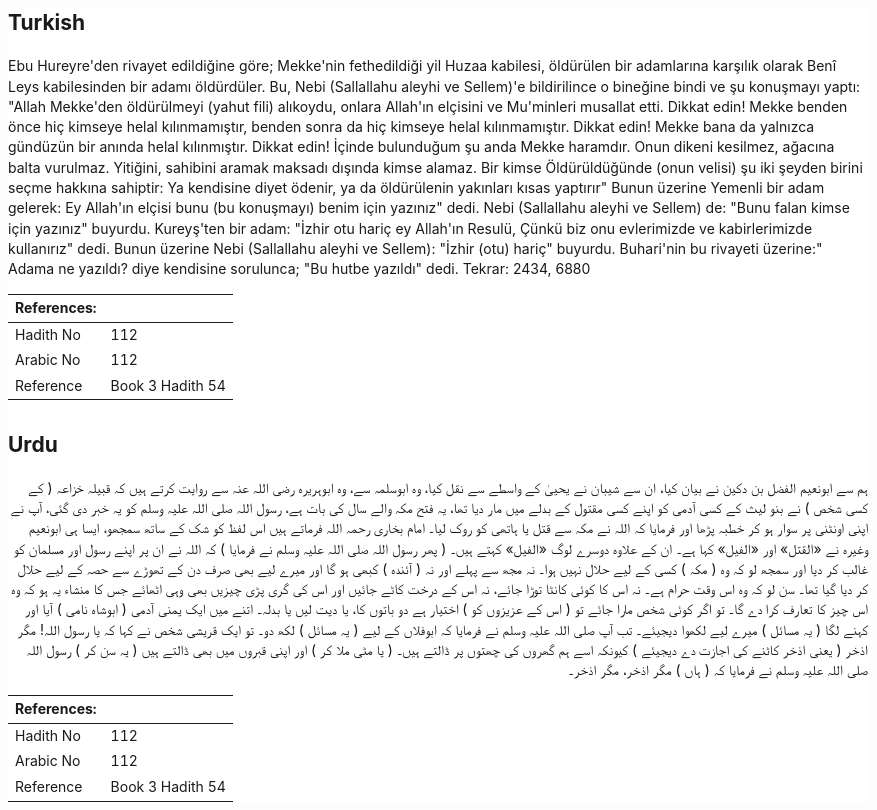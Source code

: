 ## Turkish


<div dir="ltr" lang="tr" style={{fontSize:'larger',backgroundColor:'#f8f9fa',padding:20}}>
Ebu Hureyre'den rivayet edildiğine göre; Mekke'nin fethedildiği yil Huzaa kabilesi, öldürülen bir adamlarına karşılık olarak Benî Leys kabilesinden bir adamı öldürdüler. Bu, Nebi (Sallallahu aleyhi ve Sellem)'e bildirilince o bineğine bindi ve şu konuşmayı yaptı: "Allah Mekke'den öldürülmeyi (yahut fili) alıkoydu, onlara Allah'ın elçisini ve Mu'minleri musallat etti. Dikkat edin! Mekke benden önce hiç kimseye helal kılınmamıştır, benden sonra da hiç kimseye helal kılınmamıştır. Dikkat edin! Mekke bana da yalnızca gündüzün bir anında helal kılınmıştır. Dikkat edin! İçinde bulunduğum şu anda Mekke haramdır. Onun dikeni kesilmez, ağacına balta vurulmaz. Yitiğini, sahibini aramak maksadı dışında kimse alamaz. Bir kimse Öldürüldüğünde (onun velisi) şu iki şeyden birini seçme hakkına sahiptir: Ya kendisine diyet ödenir, ya da öldürülenin yakınları kısas yaptırır" Bunun üzerine Yemenli bir adam gelerek: Ey Allah'ın elçisi bunu (bu konuşmayı) benim için yazınız" dedi. Nebi (Sallallahu aleyhi ve Sellem) de: "Bunu falan kimse için yazınız" buyurdu. Kureyş'ten bir adam: "İzhir otu hariç ey Allah'ın Resulü, Çünkü biz onu evlerimizde ve kabirlerimizde kullanırız" dedi. Bunun üze­rine Nebi (Sallallahu aleyhi ve Sellem): "İzhir (otu) hariç" buyurdu. Buhari'nin bu rivayeti üzerine:" Adama ne yazıldı? diye kendisine sorulunca; "Bu hutbe yazıldı" dedi. Tekrar: 2434, 6880
</div>
<div style={{backgroundColor:'#f8f9fa',padding:20, marginBottom: 10}}><table> <thead> <tr> <th>References:</th> <th></th> </tr> </thead> <tbody><tr><td>Hadith No</td><td>112</td></tr><tr><td>Arabic No</td><td>112</td></tr><tr><td>Reference</td><td>Book 3 Hadith 54</td></tr></tbody></table></div>

## Urdu


<div dir="rtl" lang="ur" style={{fontSize:'larger',backgroundColor:'#f8f9fa',padding:20}}>
ہم سے ابونعیم الفضل بن دکین نے بیان کیا، ان سے شیبان نے یحییٰ کے واسطے سے نقل کیا، وہ ابوسلمہ سے، وہ ابوہریرہ رضی اللہ عنہ سے روایت کرتے ہیں کہ قبیلہ خزاعہ ( کے کسی شخص ) نے بنو لیث کے کسی آدمی کو اپنے کسی مقتول کے بدلے میں مار دیا تھا، یہ فتح مکہ والے سال کی بات ہے، رسول اللہ صلی اللہ علیہ وسلم کو یہ خبر دی گئی، آپ نے اپنی اونٹنی پر سوار ہو کر خطبہ پڑھا اور فرمایا کہ اللہ نے مکہ سے قتل یا ہاتھی کو روک لیا۔ امام بخاری رحمہ اللہ فرماتے ہیں اس لفظ کو شک کے ساتھ سمجھو، ایسا ہی ابونعیم وغیرہ نے «القتل» اور «الفيل» کہا ہے۔ ان کے علاوہ دوسرے لوگ «الفيل» کہتے ہیں۔ ( پھر رسول اللہ صلی اللہ علیہ وسلم نے فرمایا ) کہ اللہ نے ان پر اپنے رسول اور مسلمان کو غالب کر دیا اور سمجھ لو کہ وہ ( مکہ ) کسی کے لیے حلال نہیں ہوا۔ نہ مجھ سے پہلے اور نہ ( آئندہ ) کبھی ہو گا اور میرے لیے بھی صرف دن کے تھوڑے سے حصہ کے لیے حلال کر دیا گیا تھا۔ سن لو کہ وہ اس وقت حرام ہے۔ نہ اس کا کوئی کانٹا توڑا جائے، نہ اس کے درخت کاٹے جائیں اور اس کی گری پڑی چیزیں بھی وہی اٹھائے جس کا منشاء یہ ہو کہ وہ اس چیز کا تعارف کرا دے گا۔ تو اگر کوئی شخص مارا جائے تو ( اس کے عزیزوں کو ) اختیار ہے دو باتوں کا، یا دیت لیں یا بدلہ۔ اتنے میں ایک یمنی آدمی ( ابوشاہ نامی ) آیا اور کہنے لگا ( یہ مسائل ) میرے لیے لکھوا دیجیئے۔ تب آپ صلی اللہ علیہ وسلم نے فرمایا کہ ابوفلاں کے لیے ( یہ مسائل ) لکھ دو۔ تو ایک قریشی شخص نے کہا کہ یا رسول اللہ! مگر اذخر ( یعنی اذخر کاٹنے کی اجازت دے دیجیئے ) کیونکہ اسے ہم گھروں کی چھتوں پر ڈالتے ہیں۔ ( یا مٹی ملا کر ) اور اپنی قبروں میں بھی ڈالتے ہیں ( یہ سن کر ) رسول اللہ صلی اللہ علیہ وسلم نے فرمایا کہ ( ہاں ) مگر اذخر، مگر اذخر۔
</div>
<div style={{backgroundColor:'#f8f9fa',padding:20, marginBottom: 10}}><table> <thead> <tr> <th>References:</th> <th></th> </tr> </thead> <tbody><tr><td>Hadith No</td><td>112</td></tr><tr><td>Arabic No</td><td>112</td></tr><tr><td>Reference</td><td>Book 3 Hadith 54</td></tr></tbody></table></div>